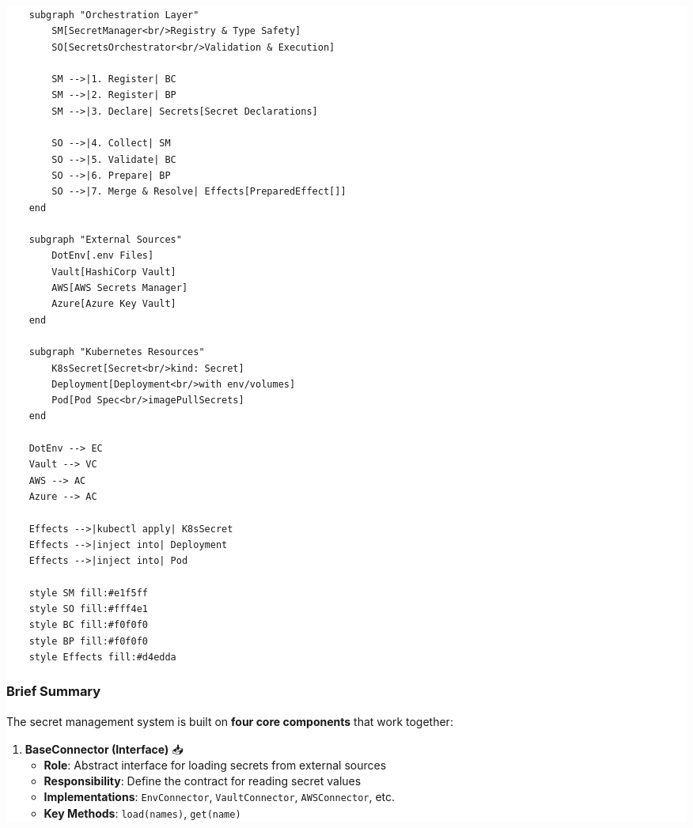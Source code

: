 ```mermaid
    subgraph "Orchestration Layer"
        SM[SecretManager<br/>Registry & Type Safety]
        SO[SecretsOrchestrator<br/>Validation & Execution]

        SM -->|1. Register| BC
        SM -->|2. Register| BP
        SM -->|3. Declare| Secrets[Secret Declarations]

        SO -->|4. Collect| SM
        SO -->|5. Validate| BC
        SO -->|6. Prepare| BP
        SO -->|7. Merge & Resolve| Effects[PreparedEffect[]]
    end

    subgraph "External Sources"
        DotEnv[.env Files]
        Vault[HashiCorp Vault]
        AWS[AWS Secrets Manager]
        Azure[Azure Key Vault]
    end

    subgraph "Kubernetes Resources"
        K8sSecret[Secret<br/>kind: Secret]
        Deployment[Deployment<br/>with env/volumes]
        Pod[Pod Spec<br/>imagePullSecrets]
    end

    DotEnv --> EC
    Vault --> VC
    AWS --> AC
    Azure --> AC

    Effects -->|kubectl apply| K8sSecret
    Effects -->|inject into| Deployment
    Effects -->|inject into| Pod

    style SM fill:#e1f5ff
    style SO fill:#fff4e1
    style BC fill:#f0f0f0
    style BP fill:#f0f0f0
    style Effects fill:#d4edda
```

### Brief Summary

The secret management system is built on **four core components** that work together:

1. **BaseConnector (Interface)** 📥
   - **Role**: Abstract interface for loading secrets from external sources
   - **Responsibility**: Define the contract for reading secret values
   - **Implementations**: `EnvConnector`, `VaultConnector`, `AWSConnector`, etc.
   - **Key Methods**: `load(names)`, `get(name)`
